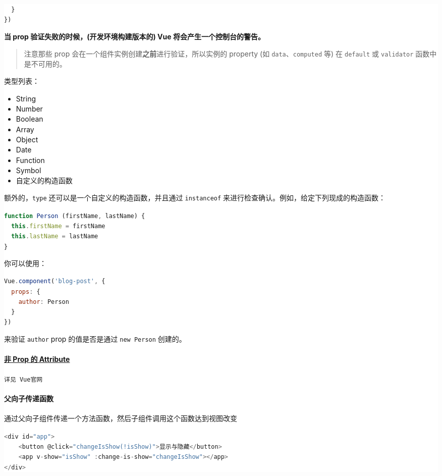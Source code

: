 ```javascript
  }
})
```

**当 prop 验证失败的时候，(开发环境构建版本的) Vue 将会产生一个控制台的警告。**

> 注意那些 prop 会在一个组件实例创建**之前**进行验证，所以实例的 property (如 `data`、`computed` 等) 在 `default` 或 `validator` 函数中是不可用的。

类型列表：

- String
- Number
- Boolean
- Array
- Object
- Date
- Function
- Symbol
- 自定义的构造函数

额外的，`type` 还可以是一个自定义的构造函数，并且通过 `instanceof` 来进行检查确认。例如，给定下列现成的构造函数：

```javascript
function Person (firstName, lastName) {
  this.firstName = firstName
  this.lastName = lastName
}
```

你可以使用：

```javascript
Vue.component('blog-post', {
  props: {
    author: Person
  }
})
```

来验证 `author` prop 的值是否是通过 `new Person` 创建的。

#### [非 Prop 的 Attribute](https://v2.cn.vuejs.org/v2/guide/components-props.html#非-Prop-的-Attribute)

```javascript
详见 Vue官网
```

#### 父向子传递函数

通过父向子组件传递一个方法函数，然后子组件调用这个函数达到视图改变

```javascript
<div id="app">
	<button @click="changeIsShow(!isShow)">显示与隐藏</button>
	<app v-show="isShow" :change-is-show="changeIsShow"></app>
</div>
```
